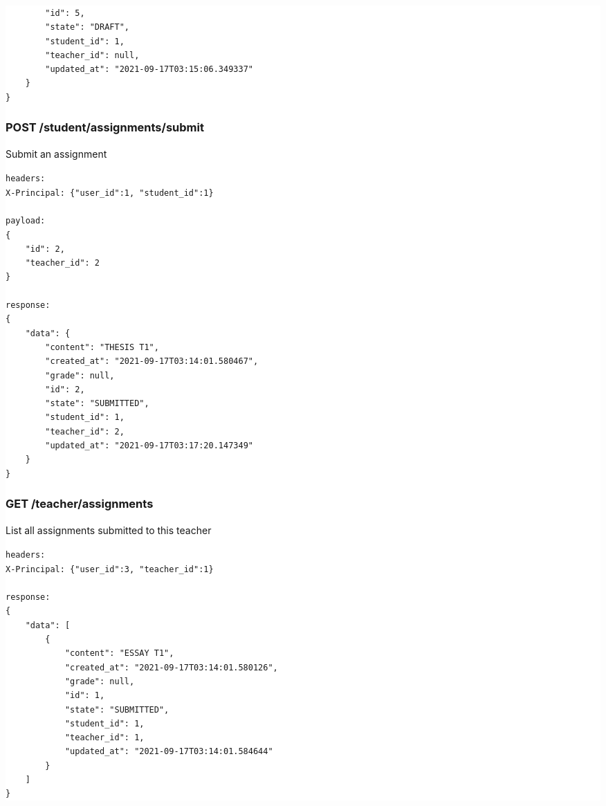 ```
        "id": 5,
        "state": "DRAFT",
        "student_id": 1,
        "teacher_id": null,
        "updated_at": "2021-09-17T03:15:06.349337"
    }
}
```

### POST /student/assignments/submit

Submit an assignment
```
headers:
X-Principal: {"user_id":1, "student_id":1}

payload:
{
    "id": 2,
    "teacher_id": 2
}

response:
{
    "data": {
        "content": "THESIS T1",
        "created_at": "2021-09-17T03:14:01.580467",
        "grade": null,
        "id": 2,
        "state": "SUBMITTED",
        "student_id": 1,
        "teacher_id": 2,
        "updated_at": "2021-09-17T03:17:20.147349"
    }
}

```
### GET /teacher/assignments

List all assignments submitted to this teacher
```
headers:
X-Principal: {"user_id":3, "teacher_id":1}

response:
{
    "data": [
        {
            "content": "ESSAY T1",
            "created_at": "2021-09-17T03:14:01.580126",
            "grade": null,
            "id": 1,
            "state": "SUBMITTED",
            "student_id": 1,
            "teacher_id": 1,
            "updated_at": "2021-09-17T03:14:01.584644"
        }
    ]
}
```
